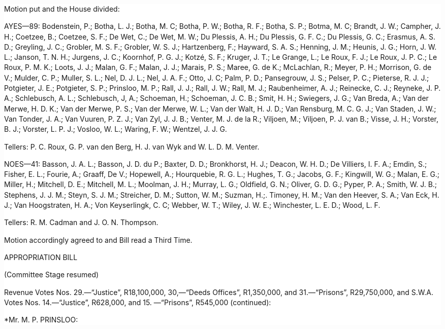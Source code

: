 <p>Motion put and the House divided:</p>

<block name="quote">AYES&#x2014;89: Bodenstein, P.; Botha, L. J.; Botha, M. C; Botha, P. W.; Botha, R. F.; Botha, S. P.; Botma, M. C; Brandt, J. W.; Campher, J. H.; Coetzee, B.; Coetzee, S. F.; De Wet, C.; De Wet, M. W.; Du Plessis, A. H.; Du Plessis, G. F. C.; Du Plessis, G. C.; Erasmus, A. S. D.; Greyling, J. C.; Grobler, M. S. F.; Grobler, W. S. J.; Hartzenberg, F.; Hayward, S. A. S.; Henning, J. M.; Heunis, J. G.; Horn, J. W. L.; Janson, T. N. H.; Jurgens, J. C.; Koornhof, P. G. J.; Kotz&#x00E9;, S. F.; Kruger, J. T.; Le Grange, L.; Le Roux, F. J.; <span class="col_3829-3830" refersTo="page_0470"/>Le Roux, J. P. C.; Le Roux, P. M. K.; Loots, J. J.; Malan, G. F.; Malan, J. J.; Marais, P. S.; Maree, G. de K.; McLachlan, R.; Meyer, P. H.; Morrison, G. de V.; Mulder, C. P.; Muller, S. L.; Nel, D. J. L.; Nel, J. A. F.; Otto, J. C; Palm, P. D.; Pansegrouw, J. S.; Pelser, P. C.; Pieterse, R. J. J.; Potgieter, J. E.; Potgieter, S. P.; Prinsloo, M. P.; Rall, J. J.; Rall, J. W.; Rall, M. J.; Raubenheimer, A. J.; Reinecke, C. J.; Reyneke, J. P. A.; Schlebusch, A. L.; Schlebusch, J, A.; Schoeman, H.; Schoeman, J. C. B.; Smit, H. H.; Swiegers, J. G.; Van Breda, A.; Van der Merwe, H. D. K.; Van der Merwe, P. S.; Van der Merwe, W. L.; Van der Walt, H. J. D.; Van Rensburg, M. C. G. J.; Van Staden, J. W.; Van Tonder, J. A.; Van Vuuren, P. Z. J.; Van Zyl, J. J. B.; Venter, M. J. de la R.; Viljoen, M.; Viljoen, P. J. van B.; Visse, J. H.; Vorster, B. J.; Vorster, L. P. J.; Vosloo, W. L.; Waring, F. W.; Wentzel, J. J. G.</block>

<p>Tellers: P. C. Roux, G. P. van den Berg, H. J. van Wyk and W. L. D. M. Venter.</p>

<block name="quote">NOES&#x2014;41: Basson, J. A. L.; Basson, J. D. du P.; Baxter, D. D.; Bronkhorst, H. J.; Deacon, W. H. D.; De Villiers, I. F. A.; Emdin, S.; Fisher, E. L.; Fourie, A.; Graaff, De V.; Hopewell, A.; Hourquebie, R. G. L.; Hughes, T. G.; Jacobs, G. F.; Kingwill, W. G.; Malan, E. G.; Miller, H.; Mitchell, D. E.; Mitchell, M. L.; Moolman, J. H.; Murray, L. G.; Oldfield, G. N.; Oliver, G. D. G.; Pyper, P. A.; Smith, W. J. B.; Stephens, J. J. M.; Steyn, S. J. M.; Streicher, D. M.; Sutton, W. M.; Suzman, H.;. Timoney, H. M.; Van den Heever, S. A.; Van Eck, H. J.; Van Hoogstraten, H. A.; Von Keyserlingk, C. C; Webber, W. T.; Wiley, J. W. E.; Winchester, L. E. D.; Wood, L. F.</block>

<p>Tellers: R. M. Cadman and J. O. N. Thompson.</p>

<p>Motion accordingly agreed to and Bill read a Third Time.</p>

</speech>

</debateSection>

<debateSection name="#appropriation_bill">

<heading>APPROPRIATION BILL</heading>

<summary>(Committee Stage resumed)</summary>

<p>Revenue Votes Nos. 29.&#x2014;&#x201C;Justice&#x201D;, R18,100,000, 30,&#x2014;&#x201C;Deeds Offices&#x201D;, R1,350,000, and 31.&#x2014;&#x201C;Prisons&#x201D;, R29,750,000, and S.W.A. Votes Nos. 14.&#x2014;&#x201C;Justice&#x201D;, R628,000, and 15. &#x2014;&#x201C;Prisons&#x201D;, R545,000 (continued):</p>

<speech by="#prinsloo">

<from>*Mr. <person refersTo="hansard_za">M. P. PRINSLOO</person>:</from>
